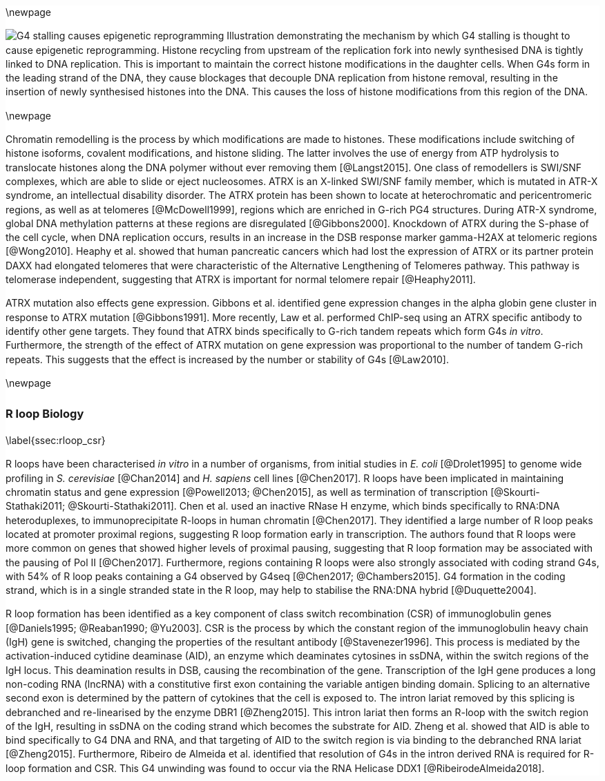 \newpage

![**G4 stalling causes epigenetic reprogramming** Illustration demonstrating the mechanism by which G4 stalling is thought to cause epigenetic reprogramming. Histone recycling from upstream of the replication fork into newly synthesised DNA is tightly linked to DNA replication. This is important to maintain the correct histone modifications in the daughter cells. When G4s form in the leading strand of the DNA, they cause blockages that decouple DNA replication from histone removal, resulting in the insertion of newly synthesised histones into the DNA. This causes the loss of histone modifications from this region of the DNA.](figures/histone_recycling.svg)

\newpage

Chromatin remodelling is the process by which modifications are made to histones. These modifications include switching of histone isoforms, covalent modifications, and histone sliding. The latter involves the use of energy from ATP hydrolysis to translocate histones along the DNA polymer without ever removing them [@Langst2015]. One class of remodellers is SWI/SNF complexes, which are able to slide or eject nucleosomes. ATRX is an X-linked SWI/SNF family member, which is mutated in ATR-X syndrome, an intellectual disability disorder. The ATRX protein has been shown to locate at heterochromatic and pericentromeric regions, as well as at telomeres [@McDowell1999], regions which are enriched in G-rich PG4 structures. During ATR-X syndrome, global DNA methylation patterns at these regions are disregulated [@Gibbons2000]. Knockdown of ATRX during the S-phase of the cell cycle, when DNA replication occurs, results in an increase in the DSB response marker gamma-H2AX at telomeric regions [@Wong2010]. Heaphy et al. showed that human pancreatic cancers which had lost the expression of ATRX or its partner protein DAXX had elongated telomeres that were characteristic of the Alternative Lengthening of Telomeres pathway. This pathway is telomerase independent, suggesting that ATRX is important for normal telomere repair [@Heaphy2011].

ATRX mutation also effects gene expression. Gibbons et al. identified gene expression changes in the alpha globin gene cluster in response to ATRX mutation [@Gibbons1991]. More recently, Law et al. performed ChIP-seq using an ATRX specific antibody to identify other gene targets. They found that ATRX binds specifically to G-rich tandem repeats which form G4s *in vitro*. Furthermore, the strength of the effect of ATRX mutation on gene expression was proportional to the number of tandem G-rich repeats. This suggests that the effect is increased by the number or stability of G4s [@Law2010].

\newpage

### R loop Biology

\label{ssec:rloop_csr}

R loops have been characterised *in vitro* in a number of organisms, from initial studies in *E. coli* [@Drolet1995] to genome wide profiling in *S. cerevisiae* [@Chan2014] and *H. sapiens* cell lines [@Chen2017]. R loops have been implicated in maintaining chromatin status and gene expression [@Powell2013; @Chen2015], as well as termination of transcription [@Skourti-Stathaki2011; @Skourti-Stathaki2011]. Chen et al. used an inactive RNase H enzyme, which binds specifically to RNA:DNA heteroduplexes, to immunoprecipitate R-loops in human chromatin [@Chen2017]. They identified a large number of R loop peaks located at promoter proximal regions, suggesting R loop formation early in transcription. The authors found that R loops were more common on genes that showed higher levels of proximal pausing, suggesting that R loop formation may be associated with the pausing of Pol II [@Chen2017]. Furthermore, regions containing R loops were also strongly associated with coding strand G4s, with 54% of R loop peaks containing a G4 observed by G4seq [@Chen2017; @Chambers2015]. G4 formation in the coding strand, which is in a single stranded state in the R loop, may help to stabilise the RNA:DNA hybrid [@Duquette2004]. 

R loop formation has been identified as a key component of class switch recombination (CSR) of immunoglobulin genes [@Daniels1995; @Reaban1990; @Yu2003]. CSR is the process by which the constant region of the immunoglobulin heavy chain (IgH) gene is switched, changing the properties of the resultant antibody [@Stavenezer1996]. This process is mediated by the activation-induced cytidine deaminase (AID), an enzyme which deaminates cytosines in ssDNA, within the switch regions of the IgH locus. This deamination results in DSB, causing the recombination of the gene. Transcription of the IgH gene produces a long non-coding RNA (lncRNA) with a constitutive first exon containing the variable antigen binding domain. Splicing to an alternative second exon is determined by the pattern of cytokines that the cell is exposed to. The intron lariat removed by this splicing is debranched and re-linearised by the enzyme DBR1 [@Zheng2015]. This intron lariat then forms an R-loop with the switch region of the IgH, resulting in ssDNA on the coding strand which becomes the substrate for AID. Zheng et al. showed that AID is able to bind specifically to G4 DNA and RNA, and that targeting of AID to the switch region is via binding to the debranched RNA lariat [@Zheng2015]. Furthermore, Ribeiro de Almeida et al. identified that resolution of G4s in the intron derived RNA is required for R-loop formation and CSR. This G4 unwinding was found to occur via the RNA Helicase DDX1 [@RibeirodeAlmeida2018].
